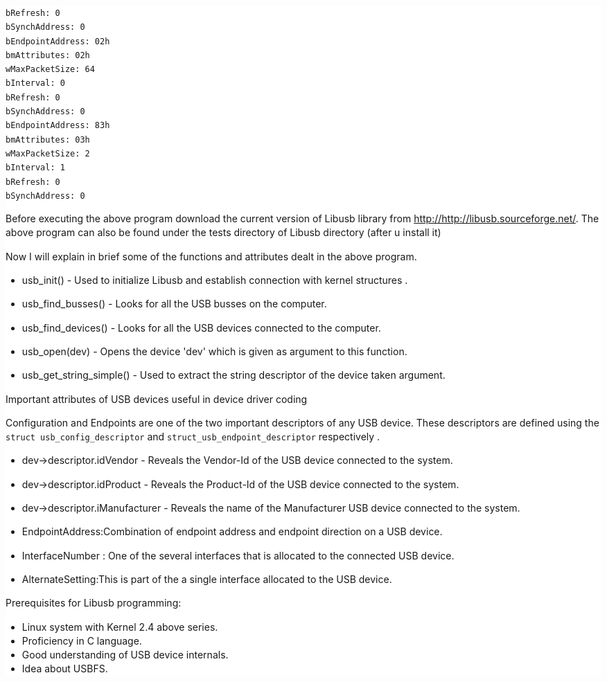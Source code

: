 ```
bRefresh: 0
bSynchAddress: 0
bEndpointAddress: 02h
bmAttributes: 02h
wMaxPacketSize: 64
bInterval: 0
bRefresh: 0
bSynchAddress: 0
bEndpointAddress: 83h
bmAttributes: 03h
wMaxPacketSize: 2
bInterval: 1
bRefresh: 0
bSynchAddress: 0
```

Before executing the above program download the current version of Libusb library from <http://http://libusb.sourceforge.net/>. The above program can also be found under the tests directory of Libusb directory (after u install it)


Now I will explain in brief some of the functions and attributes dealt in the above program.


- usb_init() - Used to initialize Libusb and establish connection with kernel structures .

- usb_find_busses() - Looks for all the USB busses on the computer.

- usb_find_devices() - Looks for all the USB devices connected to the computer.

- usb_open(dev) - Opens the device 'dev' which is given as argument to this function.

- usb_get_string_simple() - Used to extract the string descriptor of the device taken argument.

Important attributes of USB devices useful in device driver coding

Configuration and Endpoints are one of the two important descriptors of any USB device. These descriptors are defined using the `struct usb_config_descriptor` and `struct_usb_endpoint_descriptor` respectively .

- dev->descriptor.idVendor -  Reveals the Vendor-Id of the USB device connected to the system.

- dev->descriptor.idProduct - Reveals the Product-Id of the USB device connected to the system.

- dev->descriptor.iManufacturer - Reveals the name of the Manufacturer USB device connected to the system.

- EndpointAddress:Combination of endpoint address and endpoint direction on a USB device.

- InterfaceNumber : One of the several interfaces that is allocated to the connected USB device.

- AlternateSetting:This is part of the a single interface allocated to the USB device.


Prerequisites for Libusb programming:

- Linux system with Kernel 2.4 above series.
- Proficiency in C language.
- Good understanding of USB device internals.
- Idea about USBFS.
